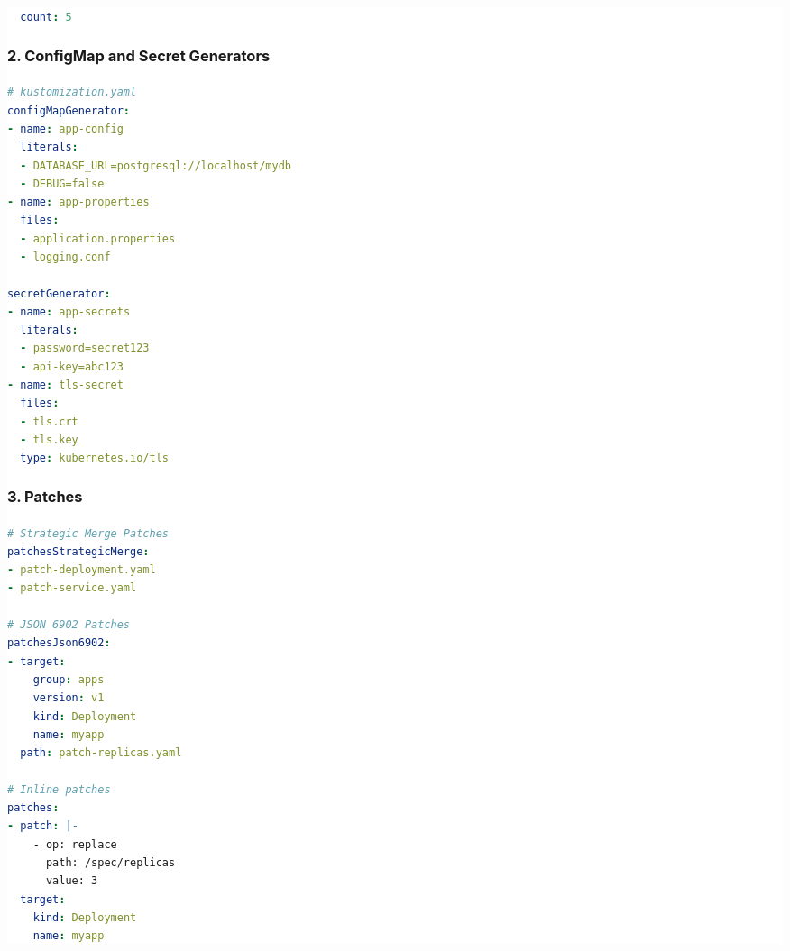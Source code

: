 ```yaml
  count: 5
```

### 2. ConfigMap and Secret Generators
```yaml
# kustomization.yaml
configMapGenerator:
- name: app-config
  literals:
  - DATABASE_URL=postgresql://localhost/mydb
  - DEBUG=false
- name: app-properties
  files:
  - application.properties
  - logging.conf

secretGenerator:
- name: app-secrets
  literals:
  - password=secret123
  - api-key=abc123
- name: tls-secret
  files:
  - tls.crt
  - tls.key
  type: kubernetes.io/tls
```

### 3. Patches
```yaml
# Strategic Merge Patches
patchesStrategicMerge:
- patch-deployment.yaml
- patch-service.yaml

# JSON 6902 Patches
patchesJson6902:
- target:
    group: apps
    version: v1
    kind: Deployment
    name: myapp
  path: patch-replicas.yaml

# Inline patches
patches:
- patch: |-
    - op: replace
      path: /spec/replicas
      value: 3
  target:
    kind: Deployment
    name: myapp
```
